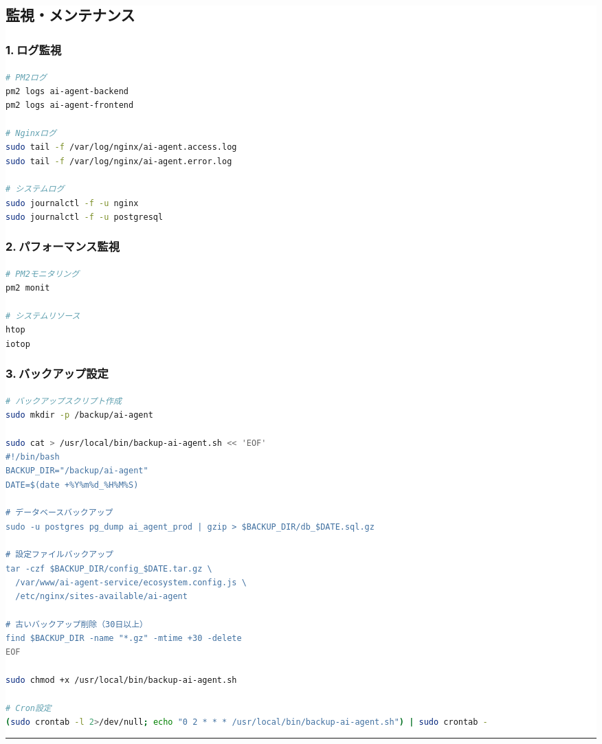 
## 監視・メンテナンス

### 1. ログ監視

```bash
# PM2ログ
pm2 logs ai-agent-backend
pm2 logs ai-agent-frontend

# Nginxログ
sudo tail -f /var/log/nginx/ai-agent.access.log
sudo tail -f /var/log/nginx/ai-agent.error.log

# システムログ
sudo journalctl -f -u nginx
sudo journalctl -f -u postgresql
```

### 2. パフォーマンス監視

```bash
# PM2モニタリング
pm2 monit

# システムリソース
htop
iotop
```

### 3. バックアップ設定

```bash
# バックアップスクリプト作成
sudo mkdir -p /backup/ai-agent

sudo cat > /usr/local/bin/backup-ai-agent.sh << 'EOF'
#!/bin/bash
BACKUP_DIR="/backup/ai-agent"
DATE=$(date +%Y%m%d_%H%M%S)

# データベースバックアップ
sudo -u postgres pg_dump ai_agent_prod | gzip > $BACKUP_DIR/db_$DATE.sql.gz

# 設定ファイルバックアップ
tar -czf $BACKUP_DIR/config_$DATE.tar.gz \
  /var/www/ai-agent-service/ecosystem.config.js \
  /etc/nginx/sites-available/ai-agent

# 古いバックアップ削除（30日以上）
find $BACKUP_DIR -name "*.gz" -mtime +30 -delete
EOF

sudo chmod +x /usr/local/bin/backup-ai-agent.sh

# Cron設定
(sudo crontab -l 2>/dev/null; echo "0 2 * * * /usr/local/bin/backup-ai-agent.sh") | sudo crontab -
```

---